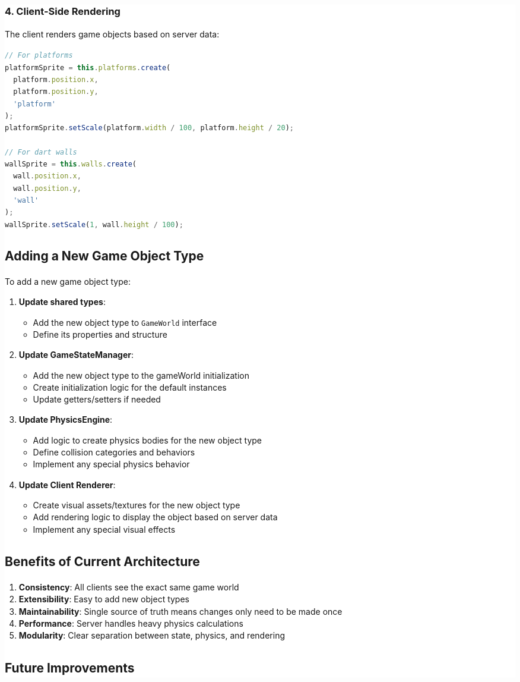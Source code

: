 ### 4. Client-Side Rendering

The client renders game objects based on server data:

```typescript
// For platforms
platformSprite = this.platforms.create(
  platform.position.x, 
  platform.position.y, 
  'platform'
);
platformSprite.setScale(platform.width / 100, platform.height / 20);

// For dart walls
wallSprite = this.walls.create(
  wall.position.x,
  wall.position.y,
  'wall'
);
wallSprite.setScale(1, wall.height / 100);
```

## Adding a New Game Object Type

To add a new game object type:

1. **Update shared types**:
   - Add the new object type to `GameWorld` interface
   - Define its properties and structure

2. **Update GameStateManager**:
   - Add the new object type to the gameWorld initialization
   - Create initialization logic for the default instances
   - Update getters/setters if needed

3. **Update PhysicsEngine**:
   - Add logic to create physics bodies for the new object type
   - Define collision categories and behaviors
   - Implement any special physics behavior

4. **Update Client Renderer**:
   - Create visual assets/textures for the new object type
   - Add rendering logic to display the object based on server data
   - Implement any special visual effects

## Benefits of Current Architecture

1. **Consistency**: All clients see the exact same game world
2. **Extensibility**: Easy to add new object types
3. **Maintainability**: Single source of truth means changes only need to be made once
4. **Performance**: Server handles heavy physics calculations
5. **Modularity**: Clear separation between state, physics, and rendering

## Future Improvements
